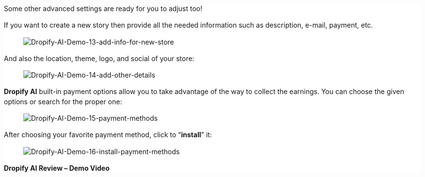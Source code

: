 <p data-w-id="1d3eee88-5226-ab3b-9416-cef2e0bc0292" data-wf-id="[&quot;1d3eee88-5226-ab3b-9416-cef2e0bc0292&quot;]" data-automation-id="dyn-item-post-body-input">Some other advanced settings are ready for you to adjust too!</p>
<p data-w-id="6fc25871-3c29-aa0f-5cf5-ab17c8c1cf20" data-wf-id="[&quot;6fc25871-3c29-aa0f-5cf5-ab17c8c1cf20&quot;]" data-automation-id="dyn-item-post-body-input">If you want to create a new story then provide all the needed information such as description, e-mail, payment, etc.</p>
<figure class="w-richtext-align-center w-richtext-figure-type-image" data-w-id="c303df2c-313e-6985-de57-e725d8881620" data-wf-id="[&quot;c303df2c-313e-6985-de57-e725d8881620&quot;]" data-automation-id="dyn-item-post-body-input">
<div data-w-id="c303df2c-313e-6985-de57-e725d8881621" data-wf-id="[&quot;c303df2c-313e-6985-de57-e725d8881621&quot;]" data-automation-id="dyn-item-post-body-input"><img src="https://cdn.prod.website-files.com/650d25b7d6ebe9d9032aa4e3/6763a36f0f9d7aa4044ed524_Dropify-AI-Demo-13-add-info-for-new-store.png" alt="Dropify-AI-Demo-13-add-info-for-new-store" data-automation-id="dyn-item-post-body-input" data-wf-id="[&quot;77d2be77-1318-4a31-df83-0b60cdc1a224&quot;]" data-w-id="77d2be77-1318-4a31-df83-0b60cdc1a224" /></div>
</figure>
<p data-w-id="3a171e52-9ef4-2e05-f995-c140ff6c426f" data-wf-id="[&quot;3a171e52-9ef4-2e05-f995-c140ff6c426f&quot;]" data-automation-id="dyn-item-post-body-input">And also the location, theme, logo, and social of your store:</p>
<figure class="w-richtext-align-center w-richtext-figure-type-image" data-w-id="3954bec3-b7e0-e94f-7ff1-14f558fa3cec" data-wf-id="[&quot;3954bec3-b7e0-e94f-7ff1-14f558fa3cec&quot;]" data-automation-id="dyn-item-post-body-input">
<div data-w-id="3954bec3-b7e0-e94f-7ff1-14f558fa3ced" data-wf-id="[&quot;3954bec3-b7e0-e94f-7ff1-14f558fa3ced&quot;]" data-automation-id="dyn-item-post-body-input"><img src="https://cdn.prod.website-files.com/650d25b7d6ebe9d9032aa4e3/6763a3700b7fa279b573f468_Dropify-AI-Demo-14-add-other-details.png" alt="Dropify-AI-Demo-14-add-other-details" data-automation-id="dyn-item-post-body-input" data-wf-id="[&quot;7176929d-72c9-0992-67f8-1b36acb2cf59&quot;]" data-w-id="7176929d-72c9-0992-67f8-1b36acb2cf59" /></div>
</figure>
<p data-w-id="04f747fe-9c44-45f5-3f7e-5edc2d3b6645" data-wf-id="[&quot;04f747fe-9c44-45f5-3f7e-5edc2d3b6645&quot;]" data-automation-id="dyn-item-post-body-input"><strong data-w-id="ca158690-5146-78f4-e0f3-fee2da9e9c4a" data-wf-id="[&quot;ca158690-5146-78f4-e0f3-fee2da9e9c4a&quot;]" data-automation-id="dyn-item-post-body-input">Dropify AI</strong> built-in payment options allow you to take advantage of the way to collect the earnings. You can choose the given options or search for the proper one:</p>
<figure class="w-richtext-align-center w-richtext-figure-type-image" data-w-id="7245a0b0-97e1-180c-555b-df1c328f5cb7" data-wf-id="[&quot;7245a0b0-97e1-180c-555b-df1c328f5cb7&quot;]" data-automation-id="dyn-item-post-body-input">
<div data-w-id="7245a0b0-97e1-180c-555b-df1c328f5cb8" data-wf-id="[&quot;7245a0b0-97e1-180c-555b-df1c328f5cb8&quot;]" data-automation-id="dyn-item-post-body-input"><img src="https://cdn.prod.website-files.com/650d25b7d6ebe9d9032aa4e3/6763a36f6c9bf69e5e7d4125_Dropify-AI-Demo-15-payment-methods.png" alt="Dropify-AI-Demo-15-payment-methods" data-automation-id="dyn-item-post-body-input" data-wf-id="[&quot;d4c0aabc-262e-4ea3-59ee-476dce81be9c&quot;]" data-w-id="d4c0aabc-262e-4ea3-59ee-476dce81be9c" /></div>
</figure>
<p data-w-id="ab305d0b-0c37-f63a-e411-8a98704c002e" data-wf-id="[&quot;ab305d0b-0c37-f63a-e411-8a98704c002e&quot;]" data-automation-id="dyn-item-post-body-input">After choosing your favorite payment method, click to “<strong data-w-id="3901338e-3e50-8ca2-28f5-202ba48e48f1" data-wf-id="[&quot;3901338e-3e50-8ca2-28f5-202ba48e48f1&quot;]" data-automation-id="dyn-item-post-body-input">install</strong>” it:</p>
<figure class="w-richtext-align-center w-richtext-figure-type-image" data-w-id="f9dc6c7a-709e-8973-8c79-6e74542be5eb" data-wf-id="[&quot;f9dc6c7a-709e-8973-8c79-6e74542be5eb&quot;]" data-automation-id="dyn-item-post-body-input">
<div data-w-id="f9dc6c7a-709e-8973-8c79-6e74542be5ec" data-wf-id="[&quot;f9dc6c7a-709e-8973-8c79-6e74542be5ec&quot;]" data-automation-id="dyn-item-post-body-input"><img src="https://cdn.prod.website-files.com/650d25b7d6ebe9d9032aa4e3/6763a36ffead5f1afb2e275d_Dropify-AI-Demo-16-install-payment-methods.png" alt="Dropify-AI-Demo-16-install-payment-methods" data-automation-id="dyn-item-post-body-input" data-wf-id="[&quot;1c195eef-5d18-52fe-3703-09fc799fa6f2&quot;]" data-w-id="1c195eef-5d18-52fe-3703-09fc799fa6f2" /></div>
</figure>
<p data-w-id="31319441-3d06-0192-1835-e99704a07c01" data-wf-id="[&quot;31319441-3d06-0192-1835-e99704a07c01&quot;]" data-automation-id="dyn-item-post-body-input"><strong data-w-id="ec751afb-d334-1f97-0403-48fe082b8e54" data-wf-id="[&quot;ec751afb-d334-1f97-0403-48fe082b8e54&quot;]" data-automation-id="dyn-item-post-body-input">Dropify AI Review – Demo Video</strong></p>
<figure class="w-richtext-align-center w-richtext-figure-type-video" data-w-id="1c4df126-ea9a-9370-93b6-e33f28d9e5c5" data-wf-id="[&quot;1c4df126-ea9a-9370-93b6-e33f28d9e5c5&quot;]" data-automation-id="dyn-item-post-body-input">
<div data-w-id="1c4df126-ea9a-9370-93b6-e33f28d9e5c6" data-wf-id="[&quot;1c4df126-ea9a-9370-93b6-e33f28d9e5c6&quot;]" data-automation-id="dyn-item-post-body-input"><iframe src="https://player.vimeo.com/video/947720174?title=0&amp;amp;byline=0" frameborder="0" allowfullscreen="allowfullscreen" data-w-id="7c5c2a80-dc02-71cd-7244-477045bdc948" data-wf-id="[&quot;7c5c2a80-dc02-71cd-7244-477045bdc948&quot;]" data-automation-id="dyn-item-post-body-input" data-mce-fragment="1"></iframe></div>
</figure>